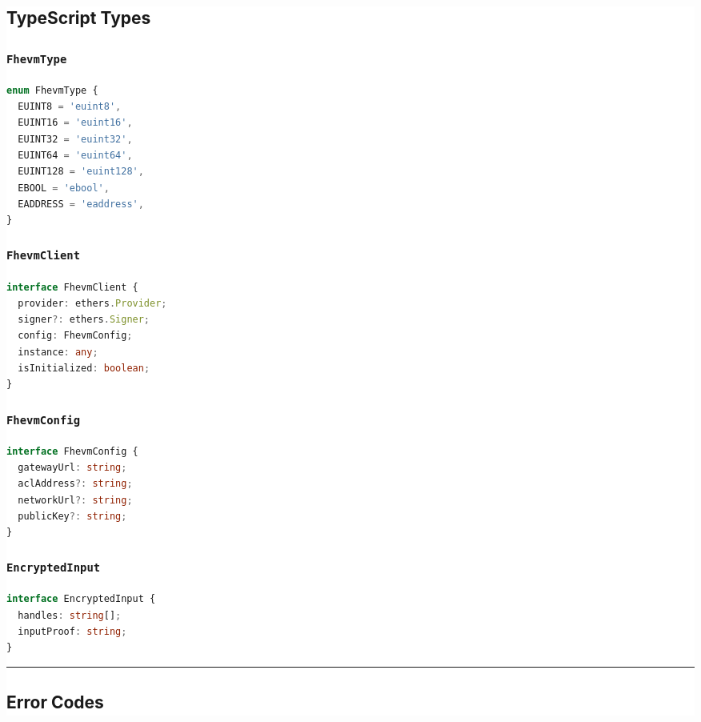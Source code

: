 
## TypeScript Types

### `FhevmType`

```typescript
enum FhevmType {
  EUINT8 = 'euint8',
  EUINT16 = 'euint16',
  EUINT32 = 'euint32',
  EUINT64 = 'euint64',
  EUINT128 = 'euint128',
  EBOOL = 'ebool',
  EADDRESS = 'eaddress',
}
```

### `FhevmClient`

```typescript
interface FhevmClient {
  provider: ethers.Provider;
  signer?: ethers.Signer;
  config: FhevmConfig;
  instance: any;
  isInitialized: boolean;
}
```

### `FhevmConfig`

```typescript
interface FhevmConfig {
  gatewayUrl: string;
  aclAddress?: string;
  networkUrl?: string;
  publicKey?: string;
}
```

### `EncryptedInput`

```typescript
interface EncryptedInput {
  handles: string[];
  inputProof: string;
}
```

---

## Error Codes
